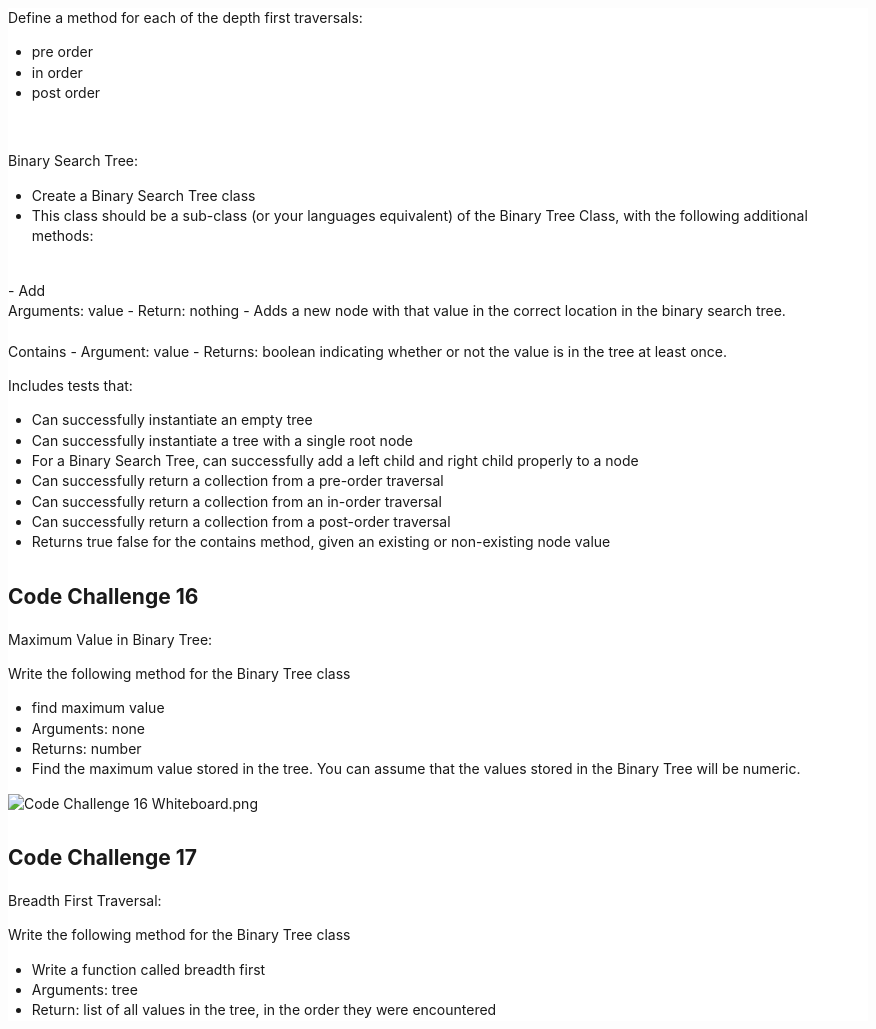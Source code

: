 Define a method for each of the depth first traversals:
- pre order
- in order
- post order<br>
<br>

Binary Search Tree:
- Create a Binary Search Tree class
- This class should be a sub-class (or your languages equivalent) of the Binary Tree Class, with the following additional methods:<br>
<br>
- Add<br>
Arguments: value
- Return: nothing
- Adds a new node with that value in the correct location in the binary search tree.<br>
<br>
Contains
- Argument: value
- Returns: boolean indicating whether or not the value is in the tree at least once.

Includes tests that:
<br>

- Can successfully instantiate an empty tree
- Can successfully instantiate a tree with a single root node
- For a Binary Search Tree, can successfully add a left child and right child properly to a node
- Can successfully return a collection from a pre-order traversal
- Can successfully return a collection from an in-order traversal
- Can successfully return a collection from a post-order traversal
- Returns true	false for the contains method, given an existing or non-existing node value

## Code Challenge 16

Maximum Value in Binary Tree:

Write the following method for the Binary Tree class

- find maximum value
- Arguments: none
- Returns: number
- Find the maximum value stored in the tree. You can assume that the values stored in the Binary Tree will be numeric.

![Code Challenge 16 Whiteboard.png](lib%2FScreenshots%2FCode%20Challenge%2016%20Whiteboard.png)


## Code Challenge 17

Breadth First Traversal:

Write the following method for the Binary Tree class

- Write a function called breadth first
- Arguments: tree
- Return: list of all values in the tree, in the order they were encountered

